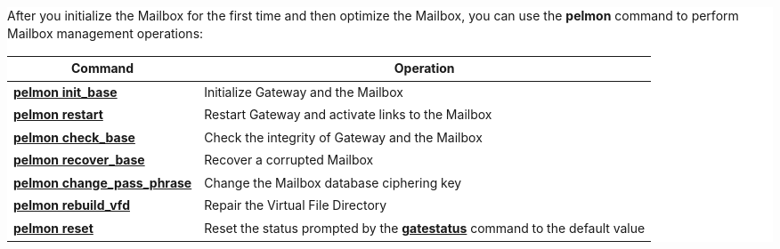 After you initialize the Mailbox for the first time and then optimize the Mailbox, you can use the <span class="code" style="font-weight: bold;">pelmon</span> command to perform Mailbox management operations:

<table>
         
         
         
   
   <thead>
      <tr>
<th class="HeadE-Column1-Header1">Command         </th>
<th class="HeadD-Column1-Header1">Operation         </th>
      </tr>
   </thead>
   <tbody>
      <tr>
         <td><span class="code" style="font-weight: bold;"><a href="#pelmon_init_base">pelmon init_base</a></span>         </td>
         <td>Initialize Gateway and the Mailbox         </td>
      </tr>
      <tr>
         <td><span class="code" style="font-weight: bold;"><a href="#pelmon_restart">pelmon restart</a></span>         </td>
         <td>Restart Gateway and activate links to the Mailbox         </td>
      </tr>
      <tr>
         <td><span class="code" style="font-weight: bold;"><a href="#pelmon_check_base">pelmon check_base</a></span>         </td>
         <td>Check the integrity of Gateway and the Mailbox         </td>
      </tr>
      <tr>
         <td><span class="code" style="font-weight: bold;"><a href="#pelmon_recover_base">pelmon recover_base</a></span>         </td>
         <td>Recover a corrupted Mailbox         </td>
      </tr>
      <tr>
         <td><span class="code" style="font-weight: bold;"><a href="#pelmon_change_pass_phrase">pelmon change_pass_phrase</a></span>         </td>
         <td>Change the Mailbox database ciphering key         </td>
      </tr>
      <tr>
         <td><span class="code" style="font-weight: bold;"><a href="#pelmon_rebuild_vfd">pelmon rebuild_vfd</a></span>         </td>
         <td>Repair the Virtual File Directory         </td>
      </tr>
      <tr>
         <td><span class="code" style="font-weight: bold;"><a href="#pelmon_reset">pelmon reset</a></span>         </td>
         <td>Reset the status prompted by the <span class="code" style="font-weight: bold;"><a href="../../../../starting_and_stopping_server#after_starting_gw_server">gatestatus</a></span> command to the default value         </td>
      </tr>
   </tbody>
</table>
